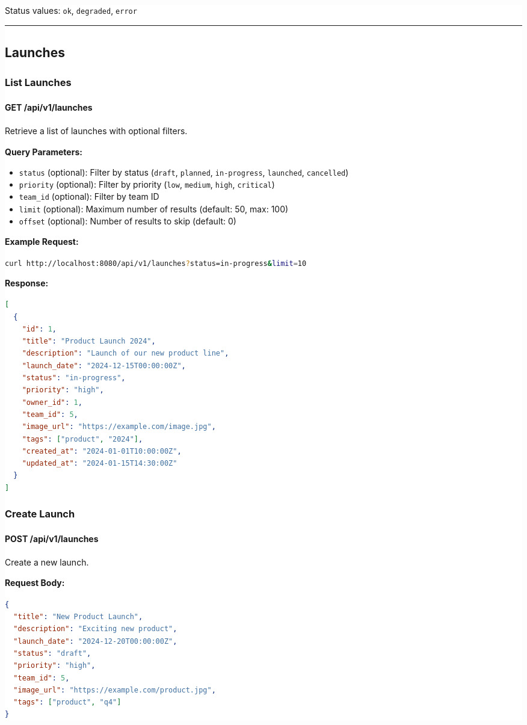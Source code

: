 Status values: `ok`, `degraded`, `error`

---

## Launches

### List Launches

#### GET /api/v1/launches

Retrieve a list of launches with optional filters.

**Query Parameters:**
- `status` (optional): Filter by status (`draft`, `planned`, `in-progress`, `launched`, `cancelled`)
- `priority` (optional): Filter by priority (`low`, `medium`, `high`, `critical`)
- `team_id` (optional): Filter by team ID
- `limit` (optional): Maximum number of results (default: 50, max: 100)
- `offset` (optional): Number of results to skip (default: 0)

**Example Request:**
```bash
curl http://localhost:8080/api/v1/launches?status=in-progress&limit=10
```

**Response:**
```json
[
  {
    "id": 1,
    "title": "Product Launch 2024",
    "description": "Launch of our new product line",
    "launch_date": "2024-12-15T00:00:00Z",
    "status": "in-progress",
    "priority": "high",
    "owner_id": 1,
    "team_id": 5,
    "image_url": "https://example.com/image.jpg",
    "tags": ["product", "2024"],
    "created_at": "2024-01-01T10:00:00Z",
    "updated_at": "2024-01-15T14:30:00Z"
  }
]
```

### Create Launch

#### POST /api/v1/launches

Create a new launch.

**Request Body:**
```json
{
  "title": "New Product Launch",
  "description": "Exciting new product",
  "launch_date": "2024-12-20T00:00:00Z",
  "status": "draft",
  "priority": "high",
  "team_id": 5,
  "image_url": "https://example.com/product.jpg",
  "tags": ["product", "q4"]
}
```
